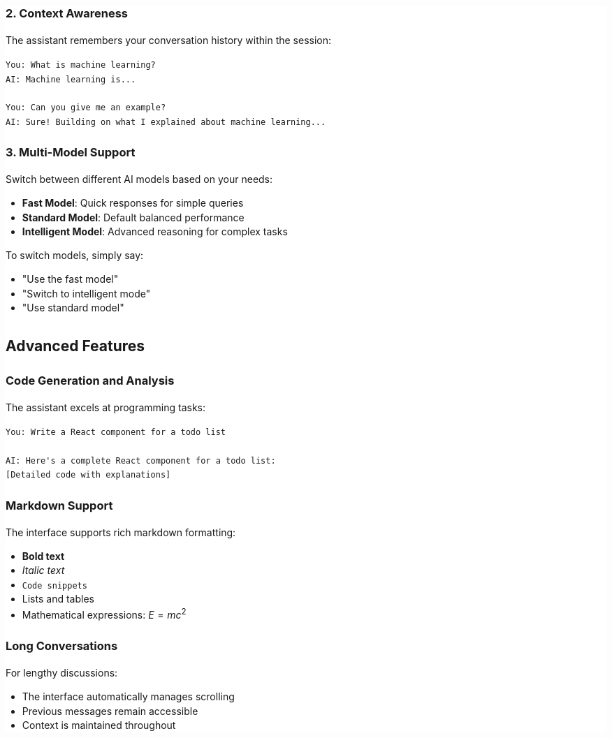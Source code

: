### 2. Context Awareness

The assistant remembers your conversation history within the session:

```
You: What is machine learning?
AI: Machine learning is...

You: Can you give me an example?
AI: Sure! Building on what I explained about machine learning...
```

### 3. Multi-Model Support

Switch between different AI models based on your needs:

- **Fast Model**: Quick responses for simple queries
- **Standard Model**: Default balanced performance
- **Intelligent Model**: Advanced reasoning for complex tasks

To switch models, simply say:
- "Use the fast model"
- "Switch to intelligent mode"
- "Use standard model"

## Advanced Features

### Code Generation and Analysis

The assistant excels at programming tasks:

```
You: Write a React component for a todo list

AI: Here's a complete React component for a todo list:
[Detailed code with explanations]
```

### Markdown Support

The interface supports rich markdown formatting:

- **Bold text**
- *Italic text*
- `Code snippets`
- Lists and tables
- Mathematical expressions: $E = mc^2$

### Long Conversations

For lengthy discussions:
- The interface automatically manages scrolling
- Previous messages remain accessible
- Context is maintained throughout
